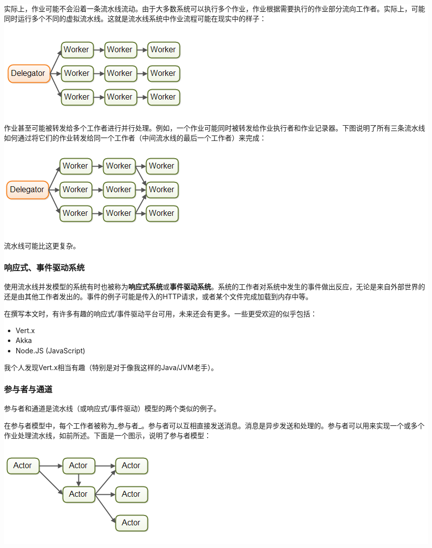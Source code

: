 实际上，作业可能不会沿着一条流水线流动。由于大多数系统可以执行多个作业，作业根据需要执行的作业部分流向工作者。实际上，可能同时运行多个不同的虚拟流水线。这就是流水线系统中作业流程可能在现实中的样子：

![img](./image/concurrency-models-5.png)

作业甚至可能被转发给多个工作者进行并行处理。例如，一个作业可能同时被转发给作业执行者和作业记录器。下图说明了所有三条流水线如何通过将它们的作业转发给同一个工作者（中间流水线的最后一个工作者）来完成：

![img](./image/concurrency-models-6.png)

流水线可能比这更复杂。

### 响应式、事件驱动系统

使用流水线并发模型的系统有时也被称为**响应式系统**或**事件驱动系统**。系统的工作者对系统中发生的事件做出反应，无论是来自外部世界的还是由其他工作者发出的。事件的例子可能是传入的HTTP请求，或者某个文件完成加载到内存中等。

在撰写本文时，有许多有趣的响应式/事件驱动平台可用，未来还会有更多。一些更受欢迎的似乎包括：

- Vert.x
- Akka
- Node.JS (JavaScript)

我个人发现Vert.x相当有趣（特别是对于像我这样的Java/JVM老手）。

### 参与者与通道

参与者和通道是流水线（或响应式/事件驱动）模型的两个类似的例子。

在参与者模型中，每个工作者被称为_参与者_。参与者可以互相直接发送消息。消息是异步发送和处理的。参与者可以用来实现一个或多个作业处理流水线，如前所述。下面是一个图示，说明了参与者模型：

![img](./image/concurrency-models-7.png)
